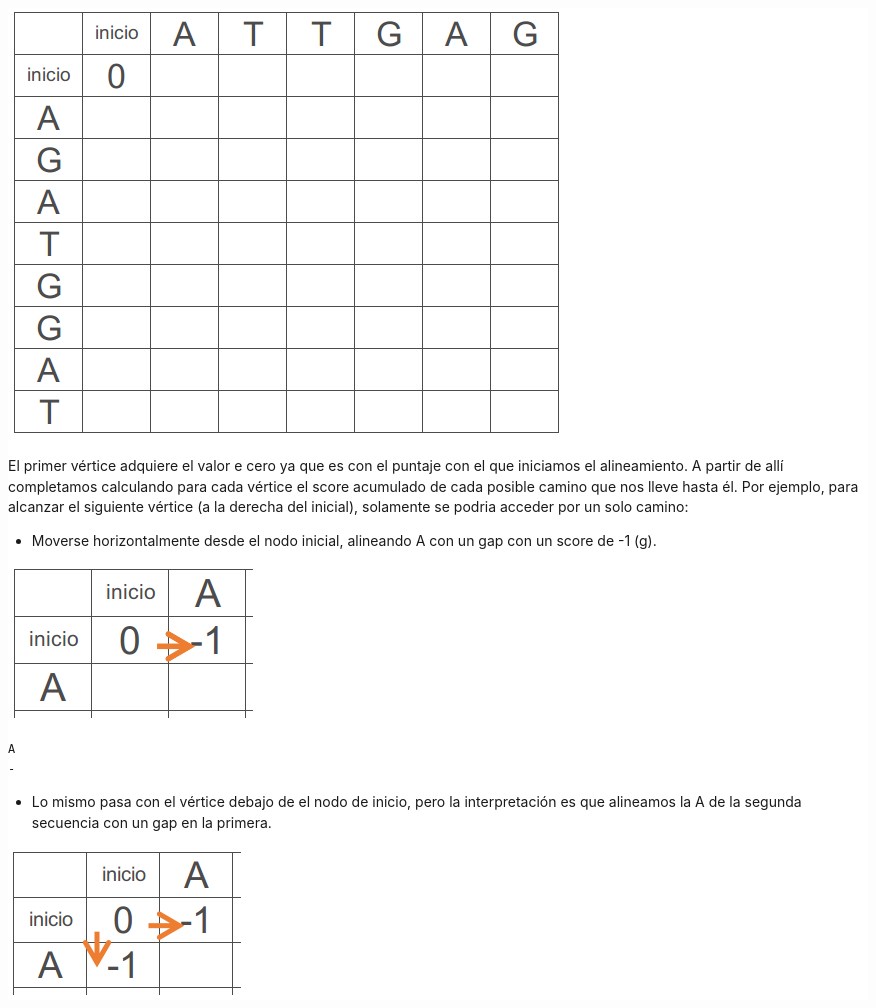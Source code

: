 ![Dynamic0](./images/Matriz0.png)

El primer vértice adquiere el valor e cero ya que es con el puntaje con el que iniciamos el alineamiento. A partir de allí completamos calculando para cada vértice el score acumulado de cada posible camino que nos lleve hasta él. Por ejemplo, para alcanzar el siguiente vértice (a la derecha del inicial), solamente se podria acceder por un solo camino:

* Moverse horizontalmente desde el nodo inicial, alineando A con un gap con un score de -1 (g).  

![Dynamicb1](./images/Matriz0_b1.png)  

```Bash
A  
-  
```

* Lo mismo pasa con el vértice debajo de el nodo de inicio, pero la interpretación es que alineamos la A de la segunda secuencia con un gap en la primera.

![Dynamicb2](./images/Matriz0_b2.png)
